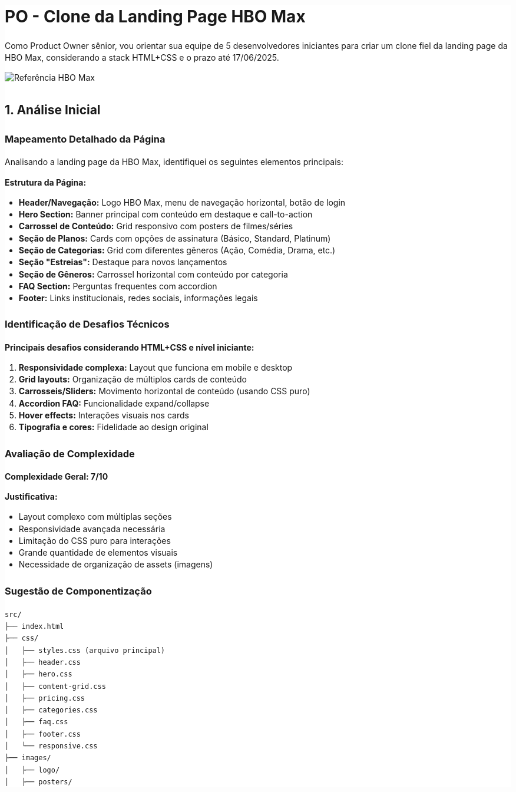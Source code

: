 # PO - Clone da Landing Page HBO Max

Como Product Owner sênior, vou orientar sua equipe de 5 desenvolvedores iniciantes para criar um clone fiel da landing page da HBO Max, considerando a stack HTML+CSS e o prazo até 17/06/2025.

![Referência HBO Max](https://github.com/user-attachments/assets/1a135c56-8bc6-4dce-940f-b1143a404e14)


## 1. Análise Inicial

### Mapeamento Detalhado da Página

Analisando a landing page da HBO Max, identifiquei os seguintes elementos principais:

**Estrutura da Página:**
- **Header/Navegação:** Logo HBO Max, menu de navegação horizontal, botão de login
- **Hero Section:** Banner principal com conteúdo em destaque e call-to-action
- **Carrossel de Conteúdo:** Grid responsivo com posters de filmes/séries
- **Seção de Planos:** Cards com opções de assinatura (Básico, Standard, Platinum)
- **Seção de Categorias:** Grid com diferentes gêneros (Ação, Comédia, Drama, etc.)
- **Seção "Estreias":** Destaque para novos lançamentos
- **Seção de Gêneros:** Carrossel horizontal com conteúdo por categoria
- **FAQ Section:** Perguntas frequentes com accordion
- **Footer:** Links institucionais, redes sociais, informações legais

### Identificação de Desafios Técnicos

**Principais desafios considerando HTML+CSS e nível iniciante:**
1. **Responsividade complexa:** Layout que funciona em mobile e desktop
2. **Grid layouts:** Organização de múltiplos cards de conteúdo
3. **Carrosseis/Sliders:** Movimento horizontal de conteúdo (usando CSS puro)
4. **Accordion FAQ:** Funcionalidade expand/collapse
5. **Hover effects:** Interações visuais nos cards
6. **Tipografia e cores:** Fidelidade ao design original

### Avaliação de Complexidade

**Complexidade Geral: 7/10**

**Justificativa:**
- Layout complexo com múltiplas seções
- Responsividade avançada necessária
- Limitação do CSS puro para interações
- Grande quantidade de elementos visuais
- Necessidade de organização de assets (imagens)

### Sugestão de Componentização

```
src/
├── index.html
├── css/
│   ├── styles.css (arquivo principal)
│   ├── header.css
│   ├── hero.css
│   ├── content-grid.css
│   ├── pricing.css
│   ├── categories.css
│   ├── faq.css
│   ├── footer.css
│   └── responsive.css
├── images/
│   ├── logo/
│   ├── posters/
```